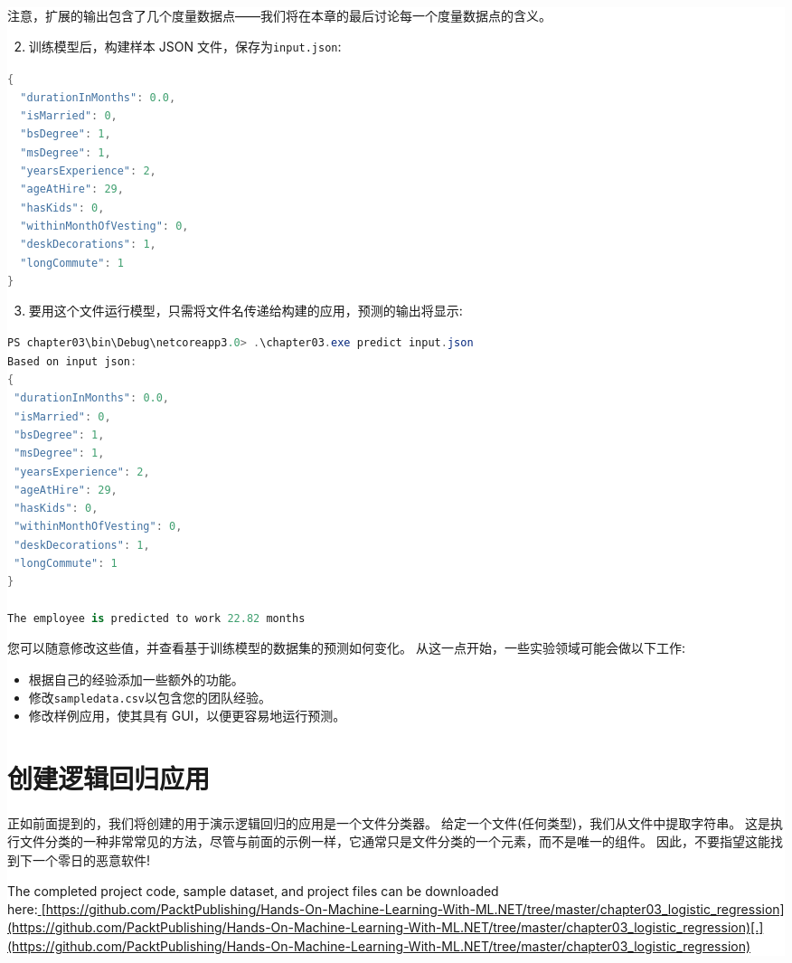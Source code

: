 注意，扩展的输出包含了几个度量数据点——我们将在本章的最后讨论每一个度量数据点的含义。

2.  训练模型后，构建样本 JSON 文件，保存为`input.json`:

```cs
{
  "durationInMonths": 0.0,
  "isMarried": 0,
  "bsDegree": 1,
  "msDegree": 1,
  "yearsExperience": 2,
  "ageAtHire": 29,
  "hasKids": 0,
  "withinMonthOfVesting": 0,
  "deskDecorations": 1,
  "longCommute": 1
}
```

3.  要用这个文件运行模型，只需将文件名传递给构建的应用，预测的输出将显示:

```cs
PS chapter03\bin\Debug\netcoreapp3.0> .\chapter03.exe predict input.json 
Based on input json:
{
 "durationInMonths": 0.0,
 "isMarried": 0,
 "bsDegree": 1,
 "msDegree": 1,
 "yearsExperience": 2,
 "ageAtHire": 29,
 "hasKids": 0,
 "withinMonthOfVesting": 0,
 "deskDecorations": 1,
 "longCommute": 1
}

The employee is predicted to work 22.82 months
```

您可以随意修改这些值，并查看基于训练模型的数据集的预测如何变化。 从这一点开始，一些实验领域可能会做以下工作:

*   根据自己的经验添加一些额外的功能。
*   修改`sampledata.csv`以包含您的团队经验。
*   修改样例应用，使其具有 GUI，以便更容易地运行预测。

# 创建逻辑回归应用

正如前面提到的，我们将创建的用于演示逻辑回归的应用是一个文件分类器。 给定一个文件(任何类型)，我们从文件中提取字符串。 这是执行文件分类的一种非常常见的方法，尽管与前面的示例一样，它通常只是文件分类的一个元素，而不是唯一的组件。 因此，不要指望这能找到下一个零日的恶意软件!

The completed project code, sample dataset, and project files can be downloaded here:[ ](https://github.com/PacktPublishing/Hands-On-Machine-Learning-With-ML.NET/tree/master/chapter03_logistic_regression)[https://github.com/PacktPublishing/Hands-On-Machine-Learning-With-ML.NET/tree/master/chapter03_logistic_regression](https://github.com/PacktPublishing/Hands-On-Machine-Learning-With-ML.NET/tree/master/chapter03_logistic_regression)[.](https://github.com/PacktPublishing/Hands-On-Machine-Learning-With-ML.NET/tree/master/chapter03_logistic_regression)
